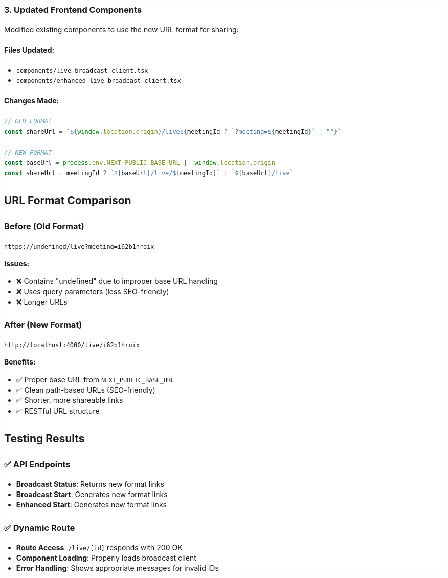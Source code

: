 ### 3. Updated Frontend Components
Modified existing components to use the new URL format for sharing:

#### Files Updated:
- `components/live-broadcast-client.tsx`
- `components/enhanced-live-broadcast-client.tsx`

#### Changes Made:
```typescript
// OLD FORMAT
const shareUrl = `${window.location.origin}/live${meetingId ? `?meeting=${meetingId}` : ""}`

// NEW FORMAT
const baseUrl = process.env.NEXT_PUBLIC_BASE_URL || window.location.origin
const shareUrl = meetingId ? `${baseUrl}/live/${meetingId}` : `${baseUrl}/live`
```

## URL Format Comparison

### Before (Old Format)
```
https://undefined/live?meeting=i62b1hroix
```
**Issues:**
- ❌ Contains "undefined" due to improper base URL handling
- ❌ Uses query parameters (less SEO-friendly)
- ❌ Longer URLs

### After (New Format)
```
http://localhost:4000/live/i62b1hroix
```
**Benefits:**
- ✅ Proper base URL from `NEXT_PUBLIC_BASE_URL`
- ✅ Clean path-based URLs (SEO-friendly)
- ✅ Shorter, more shareable links
- ✅ RESTful URL structure

## Testing Results

### ✅ API Endpoints
- **Broadcast Status**: Returns new format links
- **Broadcast Start**: Generates new format links  
- **Enhanced Start**: Generates new format links

### ✅ Dynamic Route
- **Route Access**: `/live/[id]` responds with 200 OK
- **Component Loading**: Properly loads broadcast client
- **Error Handling**: Shows appropriate messages for invalid IDs
